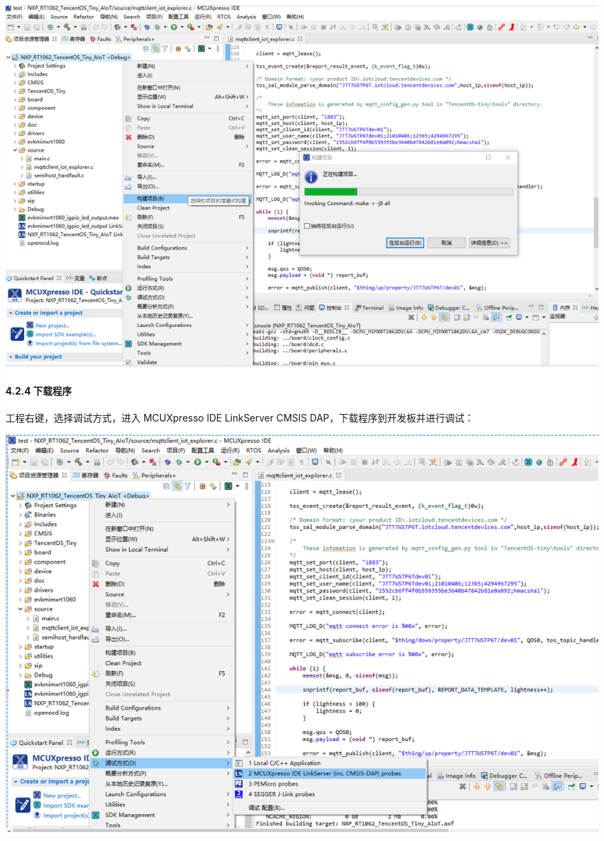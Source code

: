 ![](image/EVB_AIoT_guide/cloud_017.png)

#### 4.2.4 下载程序

工程右键，选择调试方式，进入 MCUXpresso IDE LinkServer CMSIS DAP，下载程序到开发板并进行调试：

![](image/EVB_AIoT_guide/cloud_018.png)
